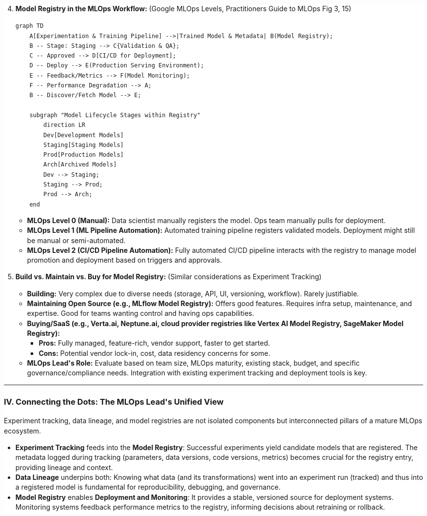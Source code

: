 4.  **Model Registry in the MLOps Workflow:** (Google MLOps Levels, Practitioners Guide to MLOps Fig 3, 15)

    ```mermaid
    graph TD
        A[Experimentation & Training Pipeline] -->|Trained Model & Metadata| B(Model Registry);
        B -- Stage: Staging --> C{Validation & QA};
        C -- Approved --> D[CI/CD for Deployment];
        D -- Deploy --> E(Production Serving Environment);
        E -- Feedback/Metrics --> F(Model Monitoring);
        F -- Performance Degradation --> A;
        B -- Discover/Fetch Model --> E;

        subgraph "Model Lifecycle Stages within Registry"
            direction LR
            Dev[Development Models]
            Staging[Staging Models]
            Prod[Production Models]
            Arch[Archived Models]
            Dev --> Staging;
            Staging --> Prod;
            Prod --> Arch;
        end
    ```
    *   **MLOps Level 0 (Manual):** Data scientist manually registers the model. Ops team manually pulls for deployment.
    *   **MLOps Level 1 (ML Pipeline Automation):** Automated training pipeline registers validated models. Deployment might still be manual or semi-automated.
    *   **MLOps Level 2 (CI/CD Pipeline Automation):** Fully automated CI/CD pipeline interacts with the registry to manage model promotion and deployment based on triggers and approvals.

5.  **Build vs. Maintain vs. Buy for Model Registry:** (Similar considerations as Experiment Tracking)
    *   **Building:** Very complex due to diverse needs (storage, API, UI, versioning, workflow). Rarely justifiable.
    *   **Maintaining Open Source (e.g., MLflow Model Registry):** Offers good features. Requires infra setup, maintenance, and expertise. Good for teams wanting control and having ops capabilities.
    *   **Buying/SaaS (e.g., Verta.ai, Neptune.ai, cloud provider registries like Vertex AI Model Registry, SageMaker Model Registry):**
        *   **Pros:** Fully managed, feature-rich, vendor support, faster to get started.
        *   **Cons:** Potential vendor lock-in, cost, data residency concerns for some.
    *   **MLOps Lead's Role:** Evaluate based on team size, MLOps maturity, existing stack, budget, and specific governance/compliance needs. Integration with existing experiment tracking and deployment tools is key.

---

### IV. Connecting the Dots: The MLOps Lead's Unified View

Experiment tracking, data lineage, and model registries are not isolated components but interconnected pillars of a mature MLOps ecosystem.

*   **Experiment Tracking** feeds into the **Model Registry**: Successful experiments yield candidate models that are registered. The metadata logged during tracking (parameters, data versions, code versions, metrics) becomes crucial for the registry entry, providing lineage and context.
*   **Data Lineage** underpins both: Knowing what data (and its transformations) went into an experiment run (tracked) and thus into a registered model is fundamental for reproducibility, debugging, and governance.
*   **Model Registry** enables **Deployment and Monitoring**: It provides a stable, versioned source for deployment systems. Monitoring systems feedback performance metrics to the registry, informing decisions about retraining or rollback.
